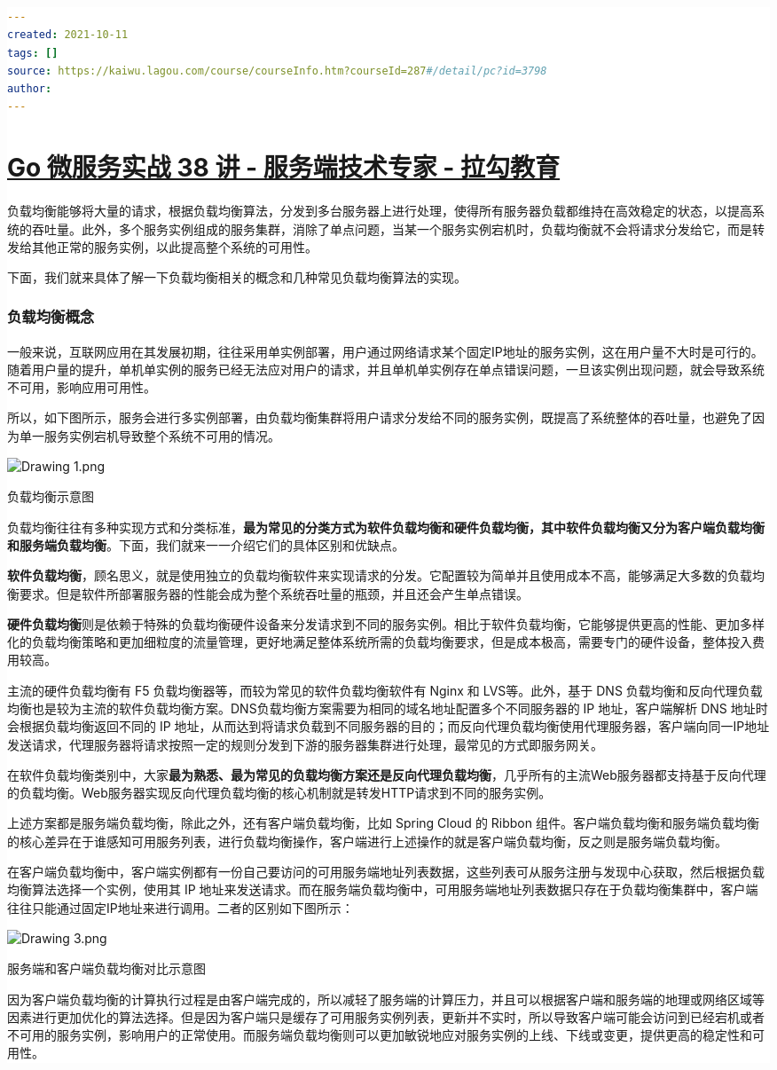 ```yaml
---
created: 2021-10-11
tags: []
source: https://kaiwu.lagou.com/course/courseInfo.htm?courseId=287#/detail/pc?id=3798
author: 
---
```


# [Go 微服务实战 38 讲 - 服务端技术专家 - 拉勾教育](https://kaiwu.lagou.com/course/courseInfo.htm?courseId=287#/detail/pc?id=3798)


负载均衡能够将大量的请求，根据负载均衡算法，分发到多台服务器上进行处理，使得所有服务器负载都维持在高效稳定的状态，以提高系统的吞吐量。此外，多个服务实例组成的服务集群，消除了单点问题，当某一个服务实例宕机时，负载均衡就不会将请求分发给它，而是转发给其他正常的服务实例，以此提高整个系统的可用性。

下面，我们就来具体了解一下负载均衡相关的概念和几种常见负载均衡算法的实现。

### 负载均衡概念

一般来说，互联网应用在其发展初期，往往采用单实例部署，用户通过网络请求某个固定IP地址的服务实例，这在用户量不大时是可行的。随着用户量的提升，单机单实例的服务已经无法应对用户的请求，并且单机单实例存在单点错误问题，一旦该实例出现问题，就会导致系统不可用，影响应用可用性。

所以，如下图所示，服务会进行多实例部署，由负载均衡集群将用户请求分发给不同的服务实例，既提高了系统整体的吞吐量，也避免了因为单一服务实例宕机导致整个系统不可用的情况。

![Drawing 1.png](https://s0.lgstatic.com/i/image/M00/58/E0/Ciqc1F9wVFyAJJttAAD0rEz8Whs604.png)

负载均衡示意图

负载均衡往往有多种实现方式和分类标准，**最为常见的分类方式为软件负载均衡和硬件负载均衡，其中软件负载均衡又分为客户端负载均衡和服务端负载均衡**。下面，我们就来一一介绍它们的具体区别和优缺点。

**软件负载均衡**，顾名思义，就是使用独立的负载均衡软件来实现请求的分发。它配置较为简单并且使用成本不高，能够满足大多数的负载均衡要求。但是软件所部署服务器的性能会成为整个系统吞吐量的瓶颈，并且还会产生单点错误。

**硬件负载均衡**则是依赖于特殊的负载均衡硬件设备来分发请求到不同的服务实例。相比于软件负载均衡，它能够提供更高的性能、更加多样化的负载均衡策略和更加细粒度的流量管理，更好地满足整体系统所需的负载均衡要求，但是成本极高，需要专门的硬件设备，整体投入费用较高。

主流的硬件负载均衡有 F5 负载均衡器等，而较为常见的软件负载均衡软件有 Nginx 和 LVS等。此外，基于 DNS 负载均衡和反向代理负载均衡也是较为主流的软件负载均衡方案。DNS负载均衡方案需要为相同的域名地址配置多个不同服务器的 IP 地址，客户端解析 DNS 地址时会根据负载均衡返回不同的 IP 地址，从而达到将请求负载到不同服务器的目的；而反向代理负载均衡使用代理服务器，客户端向同一IP地址发送请求，代理服务器将请求按照一定的规则分发到下游的服务器集群进行处理，最常见的方式即服务网关。

在软件负载均衡类别中，大家**最为熟悉、最为常见的负载均衡方案还是反向代理负载均衡**，几乎所有的主流Web服务器都支持基于反向代理的负载均衡。Web服务器实现反向代理负载均衡的核心机制就是转发HTTP请求到不同的服务实例。

上述方案都是服务端负载均衡，除此之外，还有客户端负载均衡，比如 Spring Cloud 的 Ribbon 组件。客户端负载均衡和服务端负载均衡的核心差异在于谁感知可用服务列表，进行负载均衡操作，客户端进行上述操作的就是客户端负载均衡，反之则是服务端负载均衡。

在客户端负载均衡中，客户端实例都有一份自己要访问的可用服务端地址列表数据，这些列表可从服务注册与发现中心获取，然后根据负载均衡算法选择一个实例，使用其 IP 地址来发送请求。而在服务端负载均衡中，可用服务端地址列表数据只存在于负载均衡集群中，客户端往往只能通过固定IP地址来进行调用。二者的区别如下图所示：

![Drawing 3.png](https://s0.lgstatic.com/i/image/M00/58/E0/Ciqc1F9wVHqAbgVGAADqjKkTPpk445.png)

服务端和客户端负载均衡对比示意图

因为客户端负载均衡的计算执行过程是由客户端完成的，所以减轻了服务端的计算压力，并且可以根据客户端和服务端的地理或网络区域等因素进行更加优化的算法选择。但是因为客户端只是缓存了可用服务实例列表，更新并不实时，所以导致客户端可能会访问到已经宕机或者不可用的服务实例，影响用户的正常使用。而服务端负载均衡则可以更加敏锐地应对服务实例的上线、下线或变更，提供更高的稳定性和可用性。
